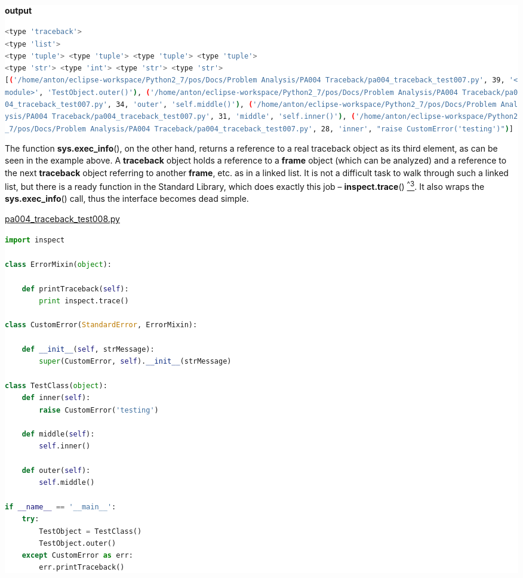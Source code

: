 **output**

```bash
<type 'traceback'>
<type 'list'>
<type 'tuple'> <type 'tuple'> <type 'tuple'> <type 'tuple'>
<type 'str'> <type 'int'> <type 'str'> <type 'str'>
[('/home/anton/eclipse-workspace/Python2_7/pos/Docs/Problem Analysis/PA004 Traceback/pa004_traceback_test007.py', 39, '<module>', 'TestObject.outer()'), ('/home/anton/eclipse-workspace/Python2_7/pos/Docs/Problem Analysis/PA004 Traceback/pa004_traceback_test007.py', 34, 'outer', 'self.middle()'), ('/home/anton/eclipse-workspace/Python2_7/pos/Docs/Problem Analysis/PA004 Traceback/pa004_traceback_test007.py', 31, 'middle', 'self.inner()'), ('/home/anton/eclipse-workspace/Python2_7/pos/Docs/Problem Analysis/PA004 Traceback/pa004_traceback_test007.py', 28, 'inner', "raise CustomError('testing')")]
```

The function **sys.exec_info**(), on the other hand, returns a reference to a real traceback object as its third element, as can be seen in the example above. A **traceback** object holds a reference to a **frame** object (which can be analyzed) and a reference to the next **traceback** object referring to another **frame**, etc. as in a linked list. It is not a difficult task to walk through such a linked list, but there is a ready function in the Standard Library, which does exactly this job – **inspect.trace**() <a id="bref3">[<sup>^3</sup>](#aref3)</a>. It also wraps the **sys.exec_info**() call, thus the interface becomes dead simple.

[pa004_traceback_test008.py](./pa004_traceback_test008.py)

```python
import inspect

class ErrorMixin(object):
    
    def printTraceback(self):
        print inspect.trace()

class CustomError(StandardError, ErrorMixin):
    
    def __init__(self, strMessage):
        super(CustomError, self).__init__(strMessage)

class TestClass(object):
    def inner(self):
        raise CustomError('testing')

    def middle(self):
        self.inner()

    def outer(self):
        self.middle()

if __name__ == '__main__':
    try:
        TestObject = TestClass()
        TestObject.outer()
    except CustomError as err:
        err.printTraceback()
```
